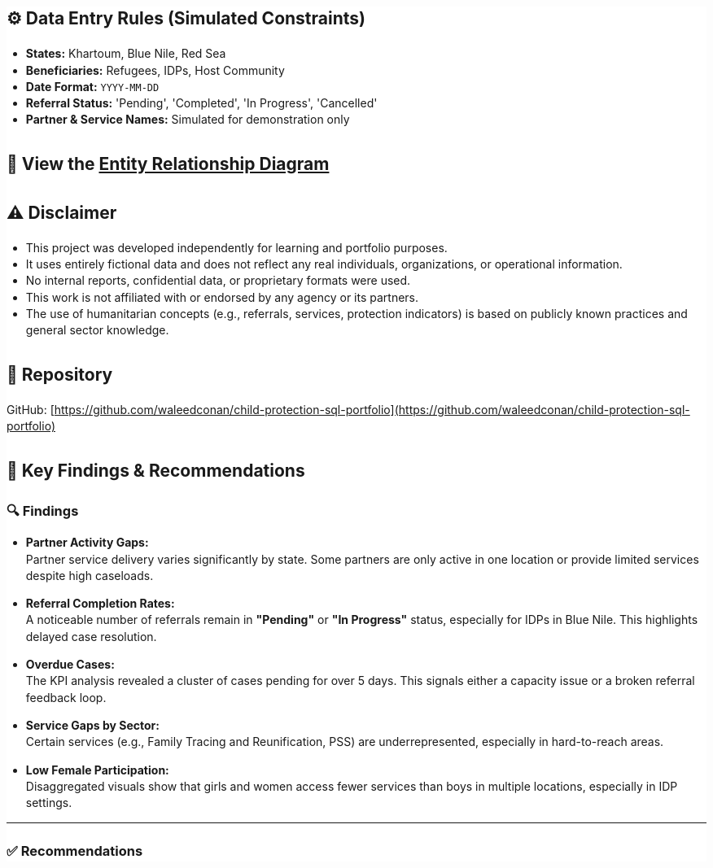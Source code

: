 ## ⚙️ Data Entry Rules (Simulated Constraints)
- **States:** Khartoum, Blue Nile, Red Sea  
- **Beneficiaries:** Refugees, IDPs, Host Community  
- **Date Format:** `YYYY-MM-DD`  
- **Referral Status:** 'Pending', 'Completed', 'In Progress', 'Cancelled'  
- **Partner & Service Names:** Simulated for demonstration only

## 📘 View the [Entity Relationship Diagram](child_protection_erd.md)

## ⚠️ Disclaimer
- This project was developed independently for learning and portfolio purposes.  
- It uses entirely fictional data and does not reflect any real individuals, organizations, or operational information.  
- No internal reports, confidential data, or proprietary formats were used.  
- This work is not affiliated with or endorsed by any agency or its partners.  
- The use of humanitarian concepts (e.g., referrals, services, protection indicators) is based on publicly known practices and general sector knowledge.

## 🔗 Repository  
GitHub: [https://github.com/waleedconan/child-protection-sql-portfolio](https://github.com/waleedconan/child-protection-sql-portfolio)


## 🧠 Key Findings & Recommendations

### 🔍 Findings

- **Partner Activity Gaps:**  
  Partner service delivery varies significantly by state. Some partners are only active in one location or provide limited services despite high caseloads.

- **Referral Completion Rates:**  
  A noticeable number of referrals remain in **"Pending"** or **"In Progress"** status, especially for IDPs in Blue Nile. This highlights delayed case resolution.

- **Overdue Cases:**  
  The KPI analysis revealed a cluster of cases pending for over 5 days. This signals either a capacity issue or a broken referral feedback loop.

- **Service Gaps by Sector:**  
  Certain services (e.g., Family Tracing and Reunification, PSS) are underrepresented, especially in hard-to-reach areas.

- **Low Female Participation:**  
  Disaggregated visuals show that girls and women access fewer services than boys in multiple locations, especially in IDP settings.

---

### ✅ Recommendations

